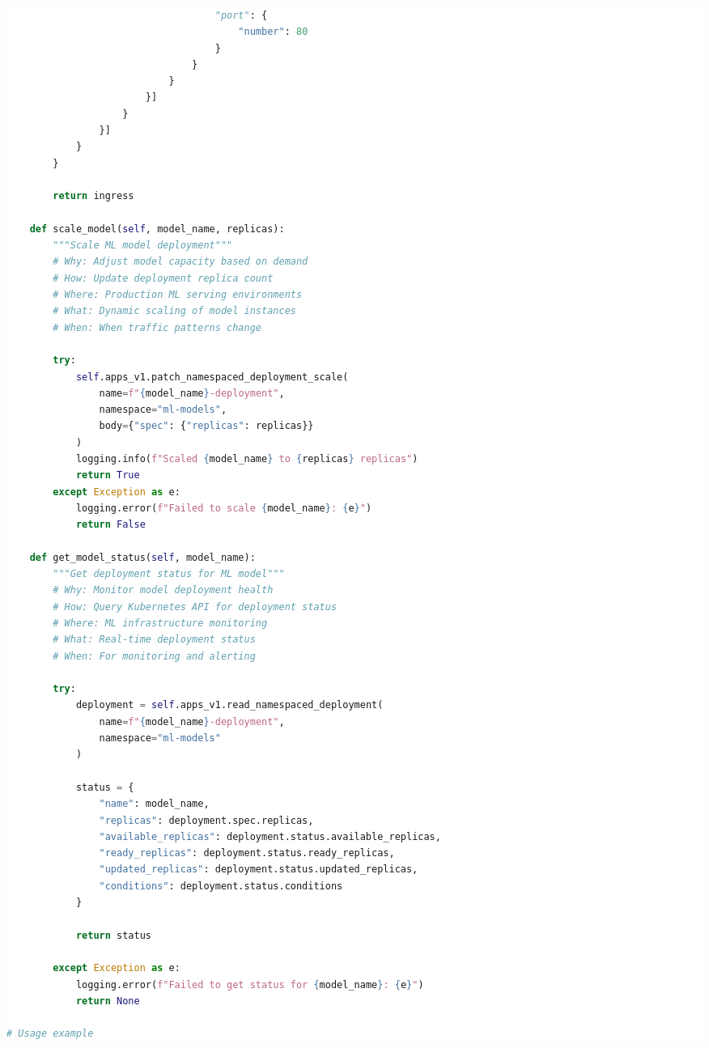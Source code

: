```python
                                    "port": {
                                        "number": 80
                                    }
                                }
                            }
                        }]
                    }
                }]
            }
        }
        
        return ingress
    
    def scale_model(self, model_name, replicas):
        """Scale ML model deployment"""
        # Why: Adjust model capacity based on demand
        # How: Update deployment replica count
        # Where: Production ML serving environments
        # What: Dynamic scaling of model instances
        # When: When traffic patterns change
        
        try:
            self.apps_v1.patch_namespaced_deployment_scale(
                name=f"{model_name}-deployment",
                namespace="ml-models",
                body={"spec": {"replicas": replicas}}
            )
            logging.info(f"Scaled {model_name} to {replicas} replicas")
            return True
        except Exception as e:
            logging.error(f"Failed to scale {model_name}: {e}")
            return False
    
    def get_model_status(self, model_name):
        """Get deployment status for ML model"""
        # Why: Monitor model deployment health
        # How: Query Kubernetes API for deployment status
        # Where: ML infrastructure monitoring
        # What: Real-time deployment status
        # When: For monitoring and alerting
        
        try:
            deployment = self.apps_v1.read_namespaced_deployment(
                name=f"{model_name}-deployment",
                namespace="ml-models"
            )
            
            status = {
                "name": model_name,
                "replicas": deployment.spec.replicas,
                "available_replicas": deployment.status.available_replicas,
                "ready_replicas": deployment.status.ready_replicas,
                "updated_replicas": deployment.status.updated_replicas,
                "conditions": deployment.status.conditions
            }
            
            return status
            
        except Exception as e:
            logging.error(f"Failed to get status for {model_name}: {e}")
            return None

# Usage example
```